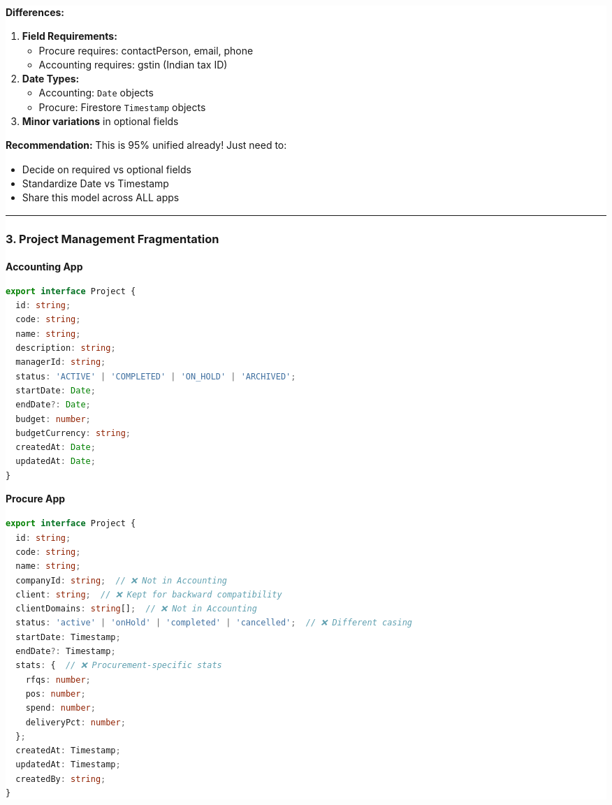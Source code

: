 
**Differences:**
1. **Field Requirements:**
   - Procure requires: contactPerson, email, phone
   - Accounting requires: gstin (Indian tax ID)
2. **Date Types:**
   - Accounting: `Date` objects
   - Procure: Firestore `Timestamp` objects
3. **Minor variations** in optional fields

**Recommendation:** This is 95% unified already! Just need to:
- Decide on required vs optional fields
- Standardize Date vs Timestamp
- Share this model across ALL apps

---

### 3. Project Management Fragmentation

**Accounting App**
```typescript
export interface Project {
  id: string;
  code: string;
  name: string;
  description: string;
  managerId: string;
  status: 'ACTIVE' | 'COMPLETED' | 'ON_HOLD' | 'ARCHIVED';
  startDate: Date;
  endDate?: Date;
  budget: number;
  budgetCurrency: string;
  createdAt: Date;
  updatedAt: Date;
}
```

**Procure App**
```typescript
export interface Project {
  id: string;
  code: string;
  name: string;
  companyId: string;  // ❌ Not in Accounting
  client: string;  // ❌ Kept for backward compatibility
  clientDomains: string[];  // ❌ Not in Accounting
  status: 'active' | 'onHold' | 'completed' | 'cancelled';  // ❌ Different casing
  startDate: Timestamp;
  endDate?: Timestamp;
  stats: {  // ❌ Procurement-specific stats
    rfqs: number;
    pos: number;
    spend: number;
    deliveryPct: number;
  };
  createdAt: Timestamp;
  updatedAt: Timestamp;
  createdBy: string;
}
```
